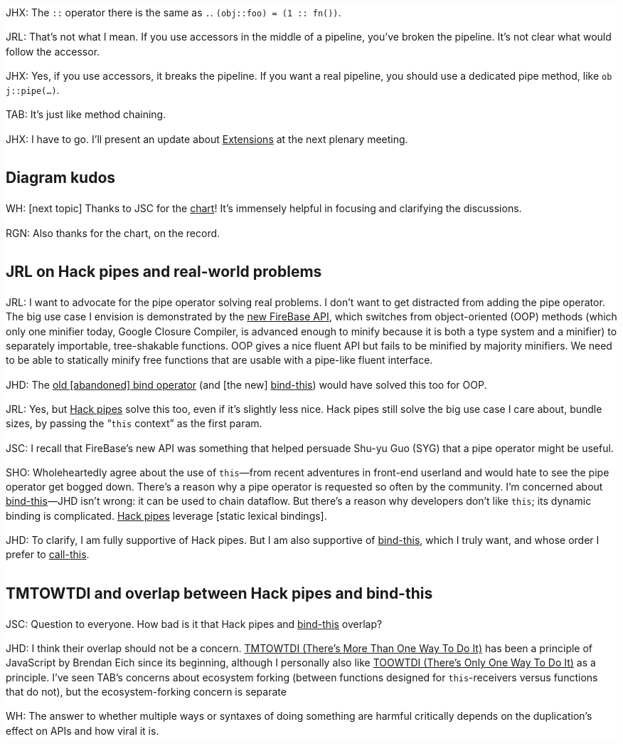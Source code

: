 JHX: The `::` operator there is the same as `.`. `(obj::foo) = (1 :: fn())`.

JRL: That’s not what I mean. If you use accessors in the middle of a pipeline, you’ve broken the pipeline. It’s not clear what would follow the accessor.

JHX: Yes, if you use accessors, it breaks the pipeline. If you want a real pipeline, you should use a dedicated pipe method, like `obj::pipe(…)`.

TAB: It’s just like method chaining.

JHX: I have to go. I’ll present an update about [Extensions][] at the next plenary meeting.

## Diagram kudos
WH: [next topic] Thanks to JSC for the [chart][diagram]! It’s immensely helpful in focusing and clarifying the discussions.

RGN: Also thanks for the chart, on the record.

## JRL on Hack pipes and real-world problems
JRL: I want to advocate for the pipe operator solving real problems. I don’t want to get distracted from adding the pipe operator. The big use case I envision is demonstrated by the [new FireBase API](https://www.youtube.com/watch?v=r5eJQ3nPc6A), which switches from object-oriented (OOP) methods (which only one minifier today, Google Closure Compiler, is advanced enough to minify because it is both a type system and a minifier) to separately importable, tree-shakable functions. OOP gives a nice fluent API but fails to be minified by majority minifiers. We need to be able to statically minify free functions that are usable with a pipe-like fluent interface.

JHD: The [old [abandoned] bind operator](https://github.com/tc39/proposal-bind-operator) (and [the new] [bind-this][]) would have solved this too for OOP.

JRL: Yes, but [Hack pipes][] solve this too, even if it’s slightly less nice. Hack pipes still solve the big use case I care about, bundle sizes, by passing the “`this` context” as the first param.

JSC: I recall that FireBase’s new API was something that helped persuade Shu-yu Guo (SYG) that a pipe operator might be useful.

SHO: Wholeheartedly agree about the use of `this`—from recent adventures in front-end userland and would hate to see the pipe operator get bogged down. There’s a reason why a pipe operator is requested so often by the community. I’m concerned about [bind-this][]—JHD isn’t wrong: it can be used to chain dataflow. But there’s a reason why developers don’t like `this`; its dynamic binding is complicated. [Hack pipes][] leverage [static lexical bindings].

JHD: To clarify, I am fully supportive of Hack pipes. But I am also supportive of [bind-this][], which I truly want, and whose order I prefer to [call-this][].

## TMTOWTDI and overlap between Hack pipes and bind-this
JSC: Question to everyone. How bad is it that Hack pipes and [bind-this][] overlap?

JHD: I think their overlap should not be a concern. [TMTOWTDI (There’s More Than One Way To Do It)][TMTOWTDI] has been a principle of JavaScript by Brendan Eich since its beginning, although I personally also like [TOOWTDI (There’s Only One Way To Do It)][TOOWTDI] as a principle. I’ve seen TAB’s concerns about ecosystem forking (between functions designed for `this`-receivers versus functions that do not), but the ecosystem-forking concern is separate 

WH: The answer to whether multiple ways or syntaxes of doing something are harmful critically depends on the duplication’s effect on APIs and how viral it is.


[Function.pipe]: https://github.com/js-choi/proposal-function-pipe-flow
[bind-this]: https://github.com/tc39/proposal-bind-this
[call-this]: https://github.com/tabatkins/proposal-call-this-operator
[Extensions]: https://github.com/tc39/proposal-extensions
[PFA syntax]: https://github.com/tc39/proposal-partial-application
[diagram]: https://jschoi.org/21/es-dataflow/map/
[Hack pipes]: https://github.com/tc39/proposal-pipeline-operator
[TMTOWTDI]: https://en.wikipedia.org/wiki/There%27s_more_than_one_way_to_do_it
[TOOWTDI]: https://wiki.python.org/moin/TOOWTDI